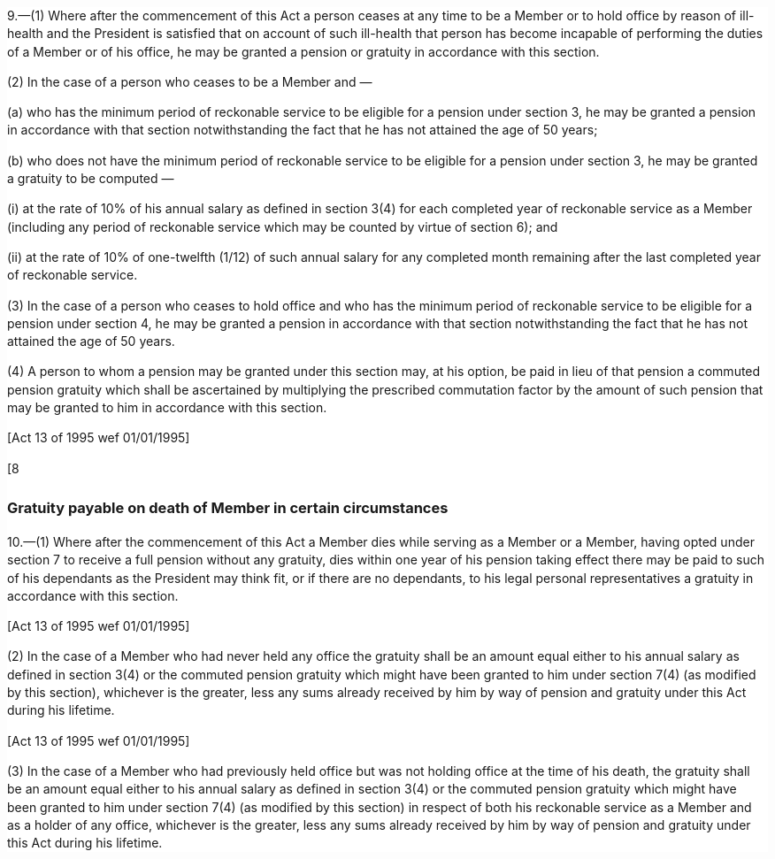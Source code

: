 9\.—(1) Where after the commencement of this Act a person ceases at any time to be a Member or to hold office by reason of ill-health and the President is satisfied that on account of such ill-health that person has become incapable of performing the duties of a Member or of his office, he may be granted a pension or gratuity in accordance with this section.

(2) In the case of a person who ceases to be a Member and —

(a) who has the minimum period of reckonable service to be eligible for a pension under section 3, he may be granted a pension in accordance with that section notwithstanding the fact that he has not attained the age of 50 years;

(b) who does not have the minimum period of reckonable service to be eligible for a pension under section 3, he may be granted a gratuity to be computed —

(i) at the rate of 10% of his annual salary as defined in section 3(4) for each completed year of reckonable service as a Member (including any period of reckonable service which may be counted by virtue of section 6); and

(ii) at the rate of 10% of one-twelfth (1/12) of such annual salary for any completed month remaining after the last completed year of reckonable service.

(3) In the case of a person who ceases to hold office and who has the minimum period of reckonable service to be eligible for a pension under section 4, he may be granted a pension in accordance with that section notwithstanding the fact that he has not attained the age of 50 years.

(4) A person to whom a pension may be granted under this section may, at his option, be paid in lieu of that pension a commuted pension gratuity which shall be ascertained by multiplying the prescribed commutation factor by the amount of such pension that may be granted to him in accordance with this section.

[Act 13 of 1995 wef 01/01/1995]

[8

### Gratuity payable on death of Member in certain circumstances

10\.—(1) Where after the commencement of this Act a Member dies while serving as a Member or a Member, having opted under section 7 to receive a full pension without any gratuity, dies within one year of his pension taking effect there may be paid to such of his dependants as the President may think fit, or if there are no dependants, to his legal personal representatives a gratuity in accordance with this section.

[Act 13 of 1995 wef 01/01/1995]

(2) In the case of a Member who had never held any office the gratuity shall be an amount equal either to his annual salary as defined in section 3(4) or the commuted pension gratuity which might have been granted to him under section 7(4) (as modified by this section), whichever is the greater, less any sums already received by him by way of pension and gratuity under this Act during his lifetime.

[Act 13 of 1995 wef 01/01/1995]

(3) In the case of a Member who had previously held office but was not holding office at the time of his death, the gratuity shall be an amount equal either to his annual salary as defined in section 3(4) or the commuted pension gratuity which might have been granted to him under section 7(4) (as modified by this section) in respect of both his reckonable service as a Member and as a holder of any office, whichever is the greater, less any sums already received by him by way of pension and gratuity under this Act during his lifetime.
